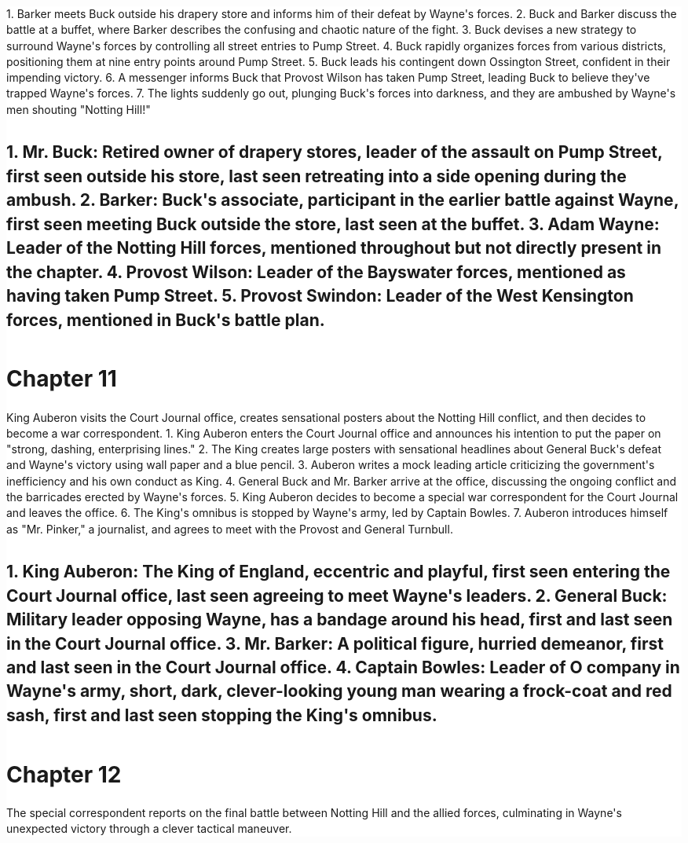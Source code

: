 <events>
1. Barker meets Buck outside his drapery store and informs him of their defeat by Wayne's forces.
2. Buck and Barker discuss the battle at a buffet, where Barker describes the confusing and chaotic nature of the fight.
3. Buck devises a new strategy to surround Wayne's forces by controlling all street entries to Pump Street.
4. Buck rapidly organizes forces from various districts, positioning them at nine entry points around Pump Street.
5. Buck leads his contingent down Ossington Street, confident in their impending victory.
6. A messenger informs Buck that Provost Wilson has taken Pump Street, leading Buck to believe they've trapped Wayne's forces.
7. The lights suddenly go out, plunging Buck's forces into darkness, and they are ambushed by Wayne's men shouting "Notting Hill!"
</events>

<characters>1. Mr. Buck: Retired owner of drapery stores, leader of the assault on Pump Street, first seen outside his store, last seen retreating into a side opening during the ambush.
2. Barker: Buck's associate, participant in the earlier battle against Wayne, first seen meeting Buck outside the store, last seen at the buffet.
3. Adam Wayne: Leader of the Notting Hill forces, mentioned throughout but not directly present in the chapter.
4. Provost Wilson: Leader of the Bayswater forces, mentioned as having taken Pump Street.
5. Provost Swindon: Leader of the West Kensington forces, mentioned in Buck's battle plan.</characters>
----------------
# Chapter 11
<synopsis>
King Auberon visits the Court Journal office, creates sensational posters about the Notting Hill conflict, and then decides to become a war correspondent.
</synopsis>

<events>
1. King Auberon enters the Court Journal office and announces his intention to put the paper on "strong, dashing, enterprising lines."
2. The King creates large posters with sensational headlines about General Buck's defeat and Wayne's victory using wall paper and a blue pencil.
3. Auberon writes a mock leading article criticizing the government's inefficiency and his own conduct as King.
4. General Buck and Mr. Barker arrive at the office, discussing the ongoing conflict and the barricades erected by Wayne's forces.
5. King Auberon decides to become a special war correspondent for the Court Journal and leaves the office.
6. The King's omnibus is stopped by Wayne's army, led by Captain Bowles.
7. Auberon introduces himself as "Mr. Pinker," a journalist, and agrees to meet with the Provost and General Turnbull.
</events>

<characters>1. King Auberon: The King of England, eccentric and playful, first seen entering the Court Journal office, last seen agreeing to meet Wayne's leaders.
2. General Buck: Military leader opposing Wayne, has a bandage around his head, first and last seen in the Court Journal office.
3. Mr. Barker: A political figure, hurried demeanor, first and last seen in the Court Journal office.
4. Captain Bowles: Leader of O company in Wayne's army, short, dark, clever-looking young man wearing a frock-coat and red sash, first and last seen stopping the King's omnibus.</characters>
----------------
# Chapter 12
<synopsis>
The special correspondent reports on the final battle between Notting Hill and the allied forces, culminating in Wayne's unexpected victory through a clever tactical maneuver.
</synopsis>
